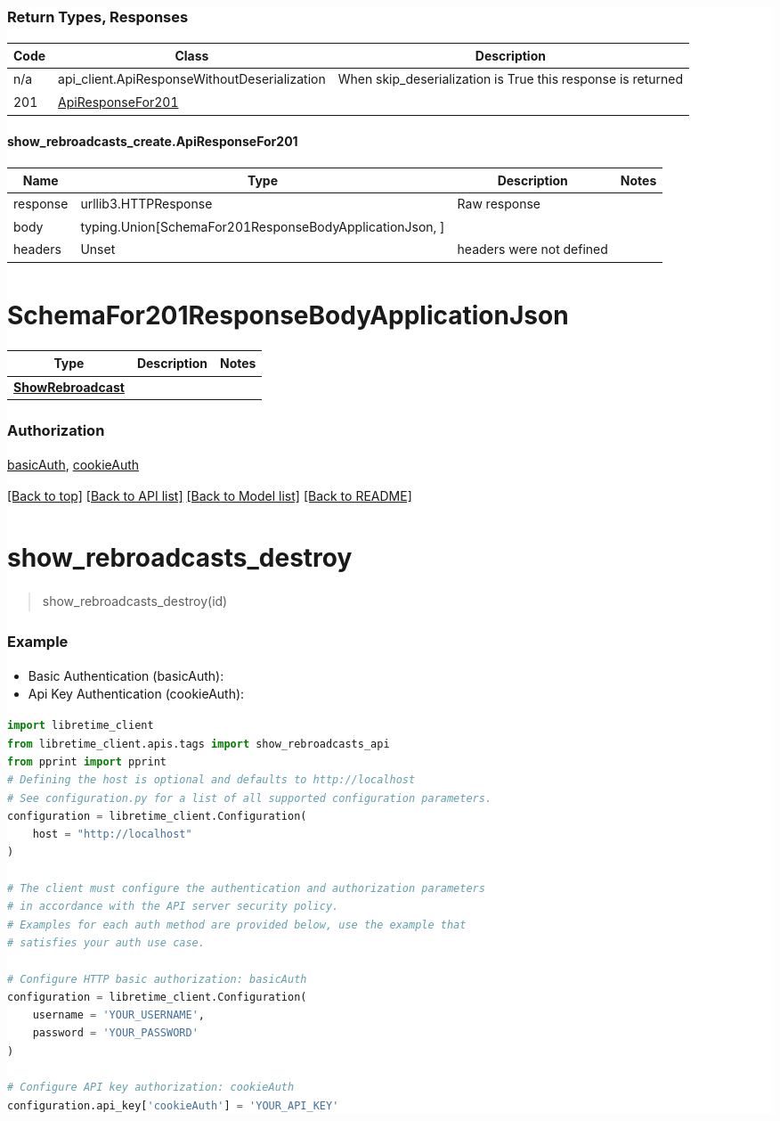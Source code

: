 
### Return Types, Responses

Code | Class | Description
------------- | ------------- | -------------
n/a | api_client.ApiResponseWithoutDeserialization | When skip_deserialization is True this response is returned
201 | [ApiResponseFor201](#show_rebroadcasts_create.ApiResponseFor201) | 

#### show_rebroadcasts_create.ApiResponseFor201
Name | Type | Description  | Notes
------------- | ------------- | ------------- | -------------
response | urllib3.HTTPResponse | Raw response |
body | typing.Union[SchemaFor201ResponseBodyApplicationJson, ] |  |
headers | Unset | headers were not defined |

# SchemaFor201ResponseBodyApplicationJson
Type | Description  | Notes
------------- | ------------- | -------------
[**ShowRebroadcast**](../../models/ShowRebroadcast.md) |  | 


### Authorization

[basicAuth](../../../README.md#basicAuth), [cookieAuth](../../../README.md#cookieAuth)

[[Back to top]](#__pageTop) [[Back to API list]](../../../README.md#documentation-for-api-endpoints) [[Back to Model list]](../../../README.md#documentation-for-models) [[Back to README]](../../../README.md)

# **show_rebroadcasts_destroy**
<a id="show_rebroadcasts_destroy"></a>
> show_rebroadcasts_destroy(id)



### Example

* Basic Authentication (basicAuth):
* Api Key Authentication (cookieAuth):
```python
import libretime_client
from libretime_client.apis.tags import show_rebroadcasts_api
from pprint import pprint
# Defining the host is optional and defaults to http://localhost
# See configuration.py for a list of all supported configuration parameters.
configuration = libretime_client.Configuration(
    host = "http://localhost"
)

# The client must configure the authentication and authorization parameters
# in accordance with the API server security policy.
# Examples for each auth method are provided below, use the example that
# satisfies your auth use case.

# Configure HTTP basic authorization: basicAuth
configuration = libretime_client.Configuration(
    username = 'YOUR_USERNAME',
    password = 'YOUR_PASSWORD'
)

# Configure API key authorization: cookieAuth
configuration.api_key['cookieAuth'] = 'YOUR_API_KEY'

```